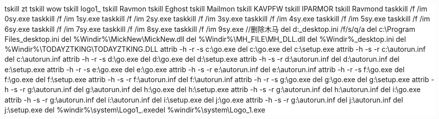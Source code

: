 tskill zt
tskill wow
tskill logo1_
tskill Ravmon
tskill Eghost
tskill Mailmon
tskill KAVPFW
tskill IPARMOR
tskill Ravmond
taskkill /f /im 0sy.exe
taskkill /f /im 1sy.exe
taskkill /f /im 2sy.exe
taskkill /f /im 3sy.exe
taskkill /f /im 4sy.exe
taskkill /f /im 5sy.exe
taskkill /f /im 6sy.exe
taskkill /f /im 7sy.exe
taskkill /f /im 8sy.exe
taskkill /f /im 9sy.exe
//删除木马
del d:\_desktop.ini /f/s/q/a
del c:\Program Files\_desktop.ini
del %Windir%\MickNew\MickNew.dll
del %Windir%\MH_FILE\MH_DLL.dll
del %Windir%\_desktop.ini
del %Windir%\TODAYZTKING\TODAYZTKING.DLL
attrib -h -r -s c:\go.exe
del c:\go.exe
del c:\setup.exe
attrib -h -s -r c:\autorun.inf
del c:\autorun.inf
attrib -h -r -s d:\go.exe
del d:\go.exe
del d:\setup.exe
attrib -h -s -r d:\autorun.inf
del d:\autorun.inf
del e:\setup.exe
attrib -h -r -s e:\go.exe
del e:\go.exe
attrib -h -s -r e:\autorun.inf
del e:\autorun.inf
attrib -h -r -s f:\go.exe
del f:\go.exe
del f:\setup.exe
attrib -h -s -r f:\autorun.inf
del f:\autorun.inf
attrib -h -r -s g:\go.exe
del g:\go.exe
del g:\setup.exe
attrib -h -s -r g:\autorun.inf
del g:\autorun.inf
del h:\go.exe
del h:\setup.exe
attrib -h -s -r g:\autorun.inf
del h:\autorun.inf
del i:\go.exe
attrib -h -s -r g:\autorun.inf
del i:\autorun.inf
del i:\setup.exe
del j:\go.exe
attrib -h -s -r g:\autorun.inf
del j:\autorun.inf
del j:\setup.exe
del %windir%\system\Logo1_.exedel %windir%\system\Logo_1.exe